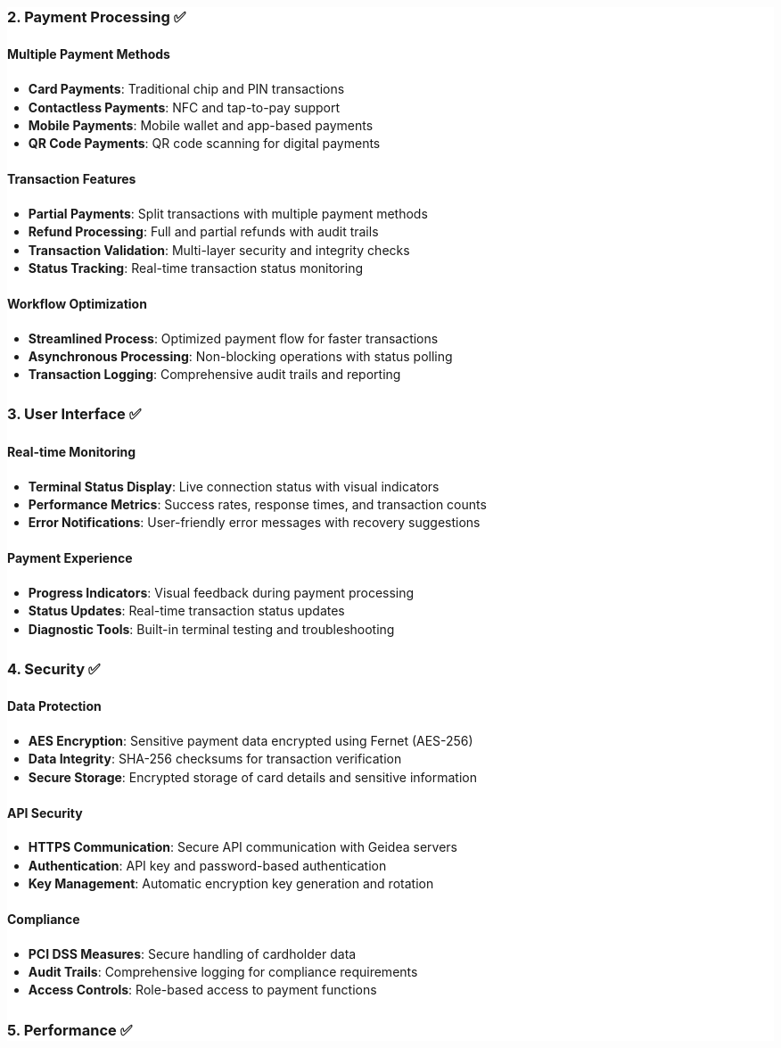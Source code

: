 ### 2. Payment Processing ✅

#### Multiple Payment Methods
- **Card Payments**: Traditional chip and PIN transactions
- **Contactless Payments**: NFC and tap-to-pay support
- **Mobile Payments**: Mobile wallet and app-based payments
- **QR Code Payments**: QR code scanning for digital payments

#### Transaction Features
- **Partial Payments**: Split transactions with multiple payment methods
- **Refund Processing**: Full and partial refunds with audit trails
- **Transaction Validation**: Multi-layer security and integrity checks
- **Status Tracking**: Real-time transaction status monitoring

#### Workflow Optimization
- **Streamlined Process**: Optimized payment flow for faster transactions
- **Asynchronous Processing**: Non-blocking operations with status polling
- **Transaction Logging**: Comprehensive audit trails and reporting

### 3. User Interface ✅

#### Real-time Monitoring
- **Terminal Status Display**: Live connection status with visual indicators
- **Performance Metrics**: Success rates, response times, and transaction counts
- **Error Notifications**: User-friendly error messages with recovery suggestions

#### Payment Experience
- **Progress Indicators**: Visual feedback during payment processing
- **Status Updates**: Real-time transaction status updates
- **Diagnostic Tools**: Built-in terminal testing and troubleshooting

### 4. Security ✅

#### Data Protection
- **AES Encryption**: Sensitive payment data encrypted using Fernet (AES-256)
- **Data Integrity**: SHA-256 checksums for transaction verification
- **Secure Storage**: Encrypted storage of card details and sensitive information

#### API Security
- **HTTPS Communication**: Secure API communication with Geidea servers
- **Authentication**: API key and password-based authentication
- **Key Management**: Automatic encryption key generation and rotation

#### Compliance
- **PCI DSS Measures**: Secure handling of cardholder data
- **Audit Trails**: Comprehensive logging for compliance requirements
- **Access Controls**: Role-based access to payment functions

### 5. Performance ✅

